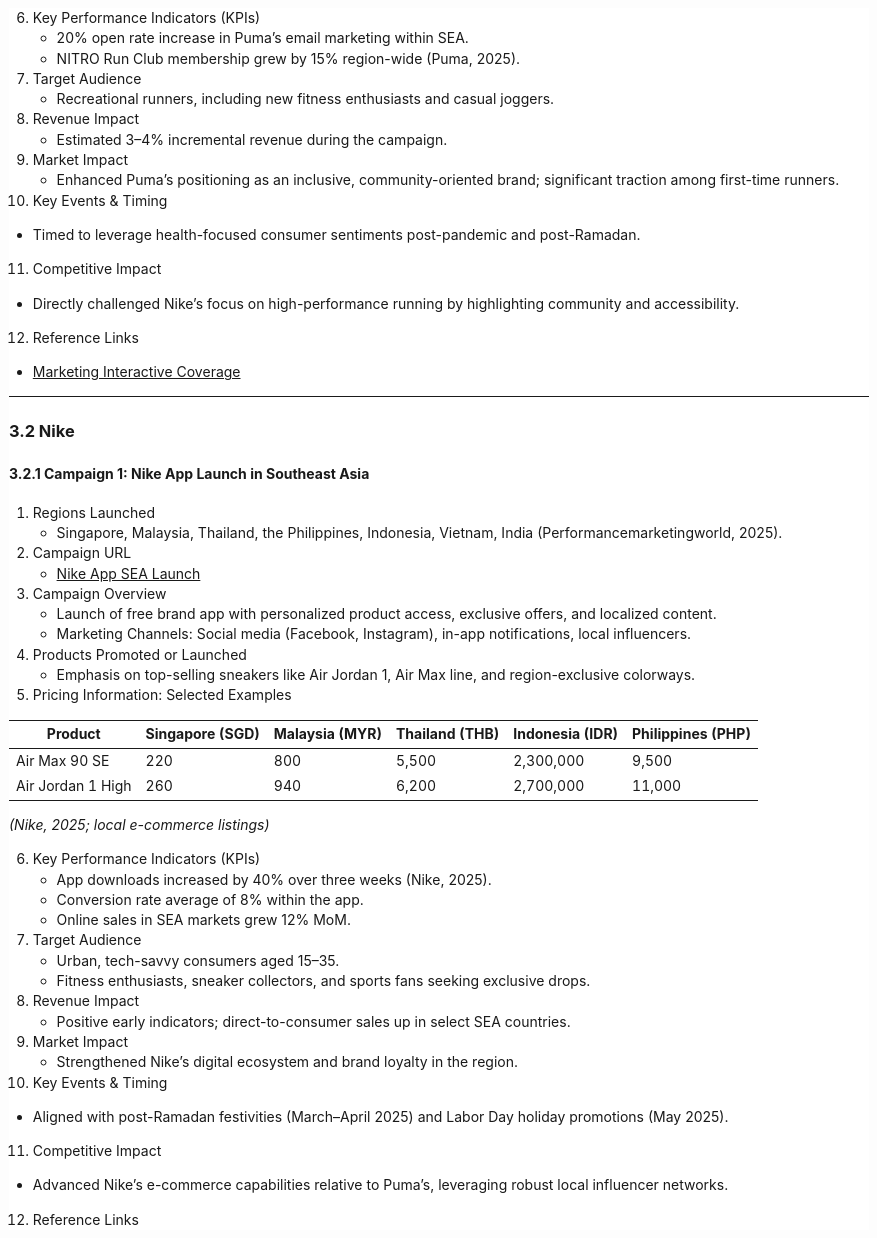 6. Key Performance Indicators (KPIs)
   - 20% open rate increase in Puma’s email marketing within SEA.
   - NITRO Run Club membership grew by 15% region-wide (Puma, 2025).
7. Target Audience
   - Recreational runners, including new fitness enthusiasts and casual joggers.
8. Revenue Impact
   - Estimated 3–4% incremental revenue during the campaign.
9. Market Impact
   - Enhanced Puma’s positioning as an inclusive, community-oriented brand; significant traction among first-time runners.
10. Key Events & Timing
   - Timed to leverage health-focused consumer sentiments post-pandemic and post-Ramadan.
11. Competitive Impact
   - Directly challenged Nike’s focus on high-performance running by highlighting community and accessibility.
12. Reference Links
   - [Marketing Interactive Coverage](https://www.marketing-interactive.com/puma-runs-southeast-asia-wide-commercial-runners)

---

### 3.2 Nike

#### 3.2.1 Campaign 1: Nike App Launch in Southeast Asia

1. Regions Launched
   - Singapore, Malaysia, Thailand, the Philippines, Indonesia, Vietnam, India (Performancemarketingworld, 2025).
2. Campaign URL
   - [Nike App SEA Launch](https://ironpinoy.com/nike-app-launches-in-south-east-asia-press-release/)
3. Campaign Overview
   - Launch of free brand app with personalized product access, exclusive offers, and localized content.
   - Marketing Channels: Social media (Facebook, Instagram), in-app notifications, local influencers.
4. Products Promoted or Launched
   - Emphasis on top-selling sneakers like Air Jordan 1, Air Max line, and region-exclusive colorways.
5. Pricing Information: Selected Examples

| Product            | Singapore (SGD) | Malaysia (MYR) | Thailand (THB) | Indonesia (IDR)  | Philippines (PHP) |
|--------------------|-----------------|----------------|----------------|------------------|-------------------|
| Air Max 90 SE      | 220             | 800            | 5,500          | 2,300,000        | 9,500             |
| Air Jordan 1 High  | 260             | 940            | 6,200          | 2,700,000        | 11,000            |

*(Nike, 2025; local e-commerce listings)*

6. Key Performance Indicators (KPIs)
   - App downloads increased by 40% over three weeks (Nike, 2025).
   - Conversion rate average of 8% within the app.
   - Online sales in SEA markets grew 12% MoM.
7. Target Audience
   - Urban, tech-savvy consumers aged 15–35.
   - Fitness enthusiasts, sneaker collectors, and sports fans seeking exclusive drops.
8. Revenue Impact
   - Positive early indicators; direct-to-consumer sales up in select SEA countries.
9. Market Impact
   - Strengthened Nike’s digital ecosystem and brand loyalty in the region.
10. Key Events & Timing
   - Aligned with post-Ramadan festivities (March–April 2025) and Labor Day holiday promotions (May 2025).
11. Competitive Impact
   - Advanced Nike’s e-commerce capabilities relative to Puma’s, leveraging robust local influencer networks.
12. Reference Links